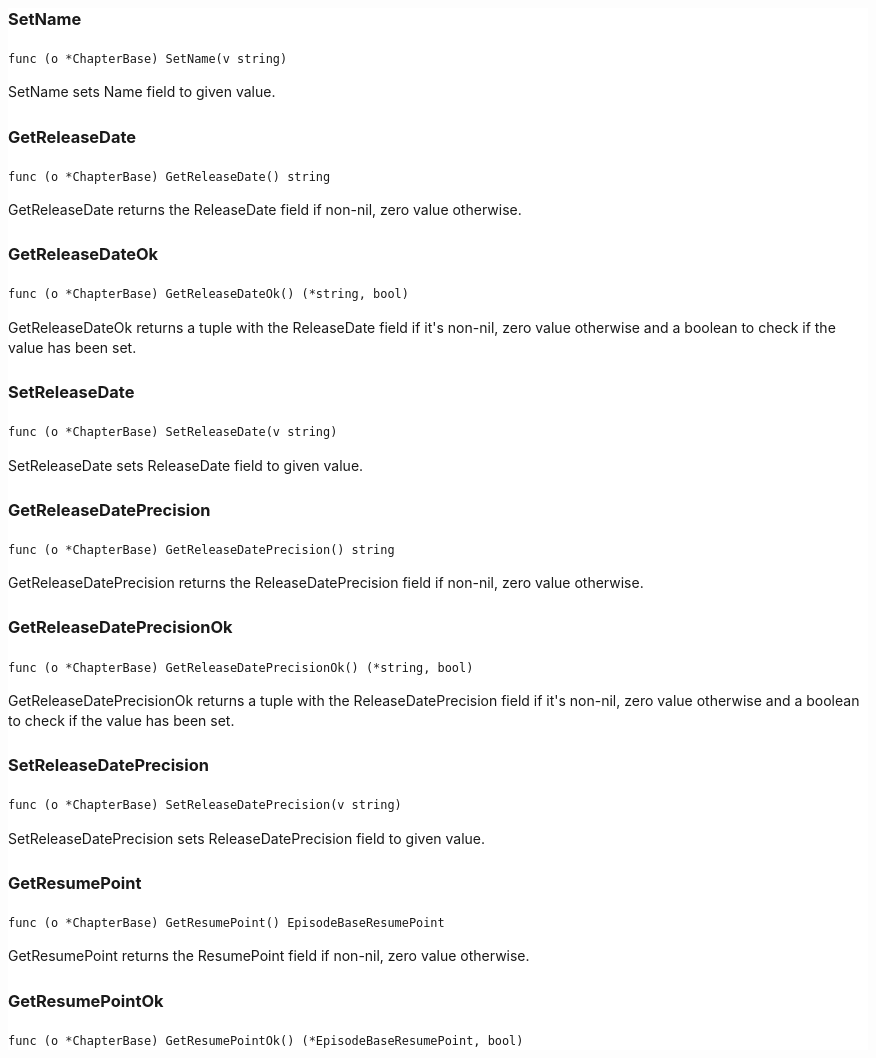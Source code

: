 ### SetName

`func (o *ChapterBase) SetName(v string)`

SetName sets Name field to given value.


### GetReleaseDate

`func (o *ChapterBase) GetReleaseDate() string`

GetReleaseDate returns the ReleaseDate field if non-nil, zero value otherwise.

### GetReleaseDateOk

`func (o *ChapterBase) GetReleaseDateOk() (*string, bool)`

GetReleaseDateOk returns a tuple with the ReleaseDate field if it's non-nil, zero value otherwise
and a boolean to check if the value has been set.

### SetReleaseDate

`func (o *ChapterBase) SetReleaseDate(v string)`

SetReleaseDate sets ReleaseDate field to given value.


### GetReleaseDatePrecision

`func (o *ChapterBase) GetReleaseDatePrecision() string`

GetReleaseDatePrecision returns the ReleaseDatePrecision field if non-nil, zero value otherwise.

### GetReleaseDatePrecisionOk

`func (o *ChapterBase) GetReleaseDatePrecisionOk() (*string, bool)`

GetReleaseDatePrecisionOk returns a tuple with the ReleaseDatePrecision field if it's non-nil, zero value otherwise
and a boolean to check if the value has been set.

### SetReleaseDatePrecision

`func (o *ChapterBase) SetReleaseDatePrecision(v string)`

SetReleaseDatePrecision sets ReleaseDatePrecision field to given value.


### GetResumePoint

`func (o *ChapterBase) GetResumePoint() EpisodeBaseResumePoint`

GetResumePoint returns the ResumePoint field if non-nil, zero value otherwise.

### GetResumePointOk

`func (o *ChapterBase) GetResumePointOk() (*EpisodeBaseResumePoint, bool)`
